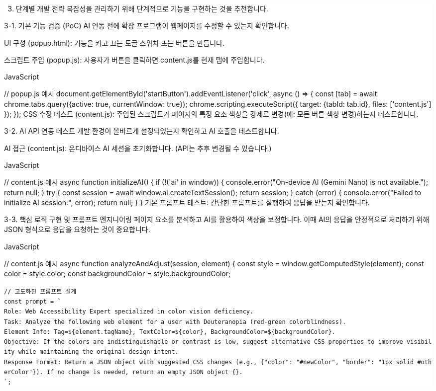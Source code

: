 3. 단계별 개발 전략
복잡성을 관리하기 위해 단계적으로 기능을 구현하는 것을 추천합니다.

3-1. 기본 기능 검증 (PoC)
AI 연동 전에 확장 프로그램이 웹페이지를 수정할 수 있는지 확인합니다.

UI 구성 (popup.html): 기능을 켜고 끄는 토글 스위치 또는 버튼을 만듭니다.

스크립트 주입 (popup.js): 사용자가 버튼을 클릭하면 content.js를 현재 탭에 주입합니다.

JavaScript

// popup.js 예시
document.getElementById('startButton').addEventListener('click', async () => {
  const [tab] = await chrome.tabs.query({active: true, currentWindow: true});
  chrome.scripting.executeScript({
    target: {tabId: tab.id},
    files: ['content.js']
  });
});
CSS 수정 테스트 (content.js): 주입된 스크립트가 페이지의 특정 요소 색상을 강제로 변경(예: 모든 버튼 색상 변경)하는지 테스트합니다.

3-2. AI API 연동 테스트
개발 환경이 올바르게 설정되었는지 확인하고 AI 호출을 테스트합니다.

AI 접근 (content.js): 온디바이스 AI 세션을 초기화합니다. (API는 추후 변경될 수 있습니다.)

JavaScript

// content.js 예시
async function initializeAI() {
  if (!('ai' in window)) {
    console.error("On-device AI (Gemini Nano) is not available.");
    return null;
  }
  try {
    const session = await window.ai.createTextSession();
    return session;
  } catch (error) {
    console.error("Failed to initialize AI session:", error);
    return null;
  }
}
기본 프롬프트 테스트: 간단한 프롬프트를 실행하여 응답을 받는지 확인합니다.

3-3. 핵심 로직 구현 및 프롬프트 엔지니어링
페이지 요소를 분석하고 AI를 활용하여 색상을 보정합니다. 이때 AI의 응답을 안정적으로 처리하기 위해 JSON 형식으로 응답을 요청하는 것이 중요합니다.

JavaScript

// content.js 예시
async function analyzeAndAdjust(session, element) {
    const style = window.getComputedStyle(element);
    const color = style.color;
    const backgroundColor = style.backgroundColor;

    // 고도화된 프롬프트 설계
    const prompt = `
    Role: Web Accessibility Expert specialized in color vision deficiency.
    Task: Analyze the following web element for a user with Deuteranopia (red-green colorblindness).
    Element Info: Tag=${element.tagName}, TextColor=${color}, BackgroundColor=${backgroundColor}.
    Objective: If the colors are indistinguishable or contrast is low, suggest alternative CSS properties to improve visibility while maintaining the original design intent.
    Response Format: Return a JSON object with suggested CSS changes (e.g., {"color": "#newColor", "border": "1px solid #otherColor"}). If no change is needed, return an empty JSON object {}.
    `;
